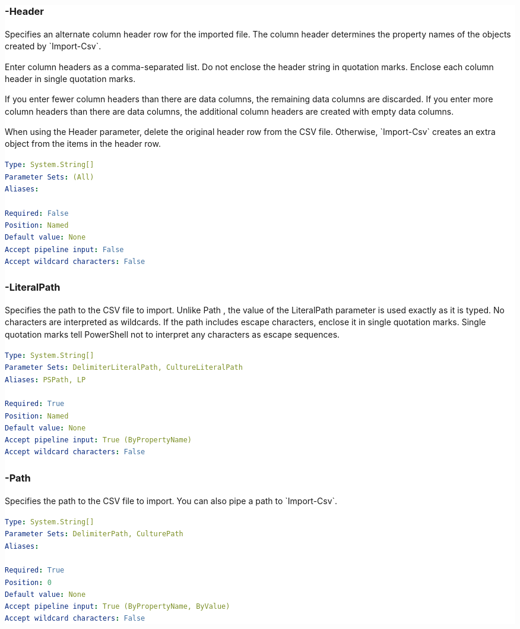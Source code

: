 ### -Header
Specifies an alternate column header row for the imported file.
The column header determines the property names of the objects created by \`Import-Csv\`.

Enter column headers as a comma-separated list.
Do not enclose the header string in quotation marks.
Enclose each column header in single quotation marks.

If you enter fewer column headers than there are data columns, the remaining data columns are discarded.
If you enter more column headers than there are data columns, the additional column headers are created with empty data columns.

When using the Header parameter, delete the original header row from the CSV file.
Otherwise, \`Import-Csv\` creates an extra object from the items in the header row.

```yaml
Type: System.String[]
Parameter Sets: (All)
Aliases:

Required: False
Position: Named
Default value: None
Accept pipeline input: False
Accept wildcard characters: False
```

### -LiteralPath
Specifies the path to the CSV file to import.
Unlike Path , the value of the LiteralPath parameter is used exactly as it is typed.
No characters are interpreted as wildcards.
If the path includes escape characters, enclose it in single quotation marks.
Single quotation marks tell PowerShell not to interpret any characters as escape sequences.

```yaml
Type: System.String[]
Parameter Sets: DelimiterLiteralPath, CultureLiteralPath
Aliases: PSPath, LP

Required: True
Position: Named
Default value: None
Accept pipeline input: True (ByPropertyName)
Accept wildcard characters: False
```

### -Path
Specifies the path to the CSV file to import.
You can also pipe a path to \`Import-Csv\`.

```yaml
Type: System.String[]
Parameter Sets: DelimiterPath, CulturePath
Aliases:

Required: True
Position: 0
Default value: None
Accept pipeline input: True (ByPropertyName, ByValue)
Accept wildcard characters: False
```
